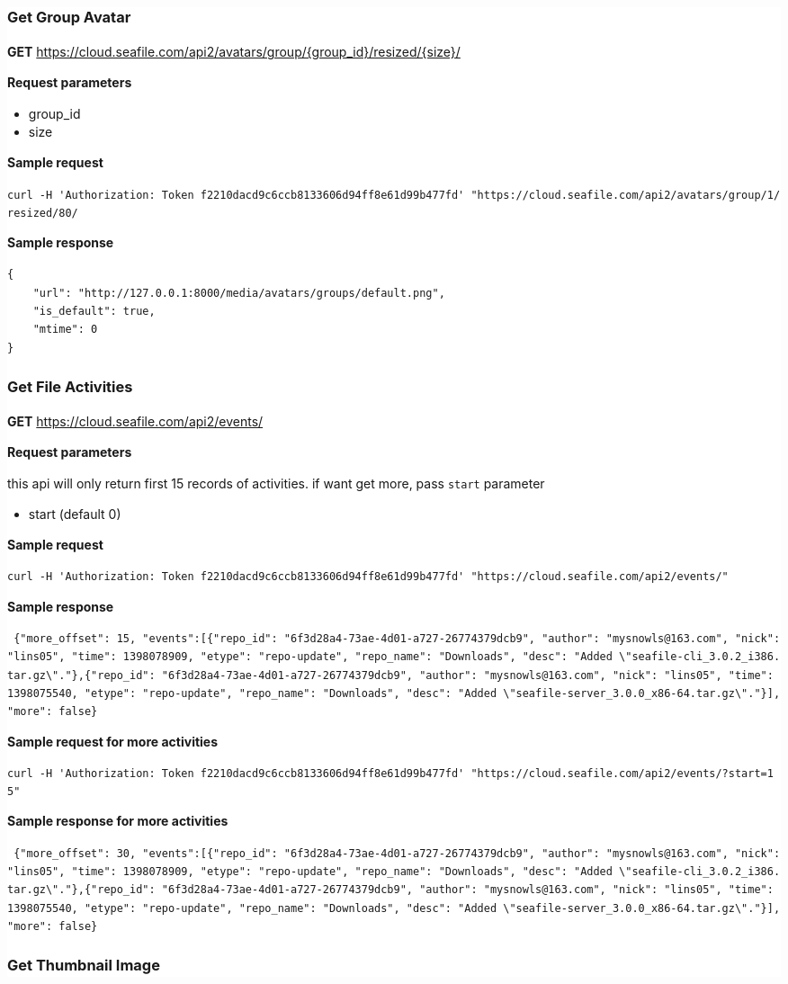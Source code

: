### <a id="get-group-avatar"></a>Get Group Avatar ##

**GET** https://cloud.seafile.com/api2/avatars/group/{group_id}/resized/{size}/

**Request parameters**

* group_id
* size

**Sample request**

    curl -H 'Authorization: Token f2210dacd9c6ccb8133606d94ff8e61d99b477fd' "https://cloud.seafile.com/api2/avatars/group/1/resized/80/

**Sample response**

    {
        "url": "http://127.0.0.1:8000/media/avatars/groups/default.png",
        "is_default": true,
        "mtime": 0
    }

### <a id="get-file-activities"></a>Get File Activities ###

**GET** https://cloud.seafile.com/api2/events/

**Request parameters**

this api will only return first 15 records of activities. if want get more, pass `start` parameter

* start (default 0)

**Sample request**

    curl -H 'Authorization: Token f2210dacd9c6ccb8133606d94ff8e61d99b477fd' "https://cloud.seafile.com/api2/events/"

**Sample response**


     {"more_offset": 15, "events":[{"repo_id": "6f3d28a4-73ae-4d01-a727-26774379dcb9", "author": "mysnowls@163.com", "nick": "lins05", "time": 1398078909, "etype": "repo-update", "repo_name": "Downloads", "desc": "Added \"seafile-cli_3.0.2_i386.tar.gz\"."},{"repo_id": "6f3d28a4-73ae-4d01-a727-26774379dcb9", "author": "mysnowls@163.com", "nick": "lins05", "time": 1398075540, "etype": "repo-update", "repo_name": "Downloads", "desc": "Added \"seafile-server_3.0.0_x86-64.tar.gz\"."}], "more": false}

**Sample request for more activities**

    curl -H 'Authorization: Token f2210dacd9c6ccb8133606d94ff8e61d99b477fd' "https://cloud.seafile.com/api2/events/?start=15"

**Sample response for more activities**

     {"more_offset": 30, "events":[{"repo_id": "6f3d28a4-73ae-4d01-a727-26774379dcb9", "author": "mysnowls@163.com", "nick": "lins05", "time": 1398078909, "etype": "repo-update", "repo_name": "Downloads", "desc": "Added \"seafile-cli_3.0.2_i386.tar.gz\"."},{"repo_id": "6f3d28a4-73ae-4d01-a727-26774379dcb9", "author": "mysnowls@163.com", "nick": "lins05", "time": 1398075540, "etype": "repo-update", "repo_name": "Downloads", "desc": "Added \"seafile-server_3.0.0_x86-64.tar.gz\"."}], "more": false}

### <a id="get-thumbnail-image"></a>Get Thumbnail Image ##
